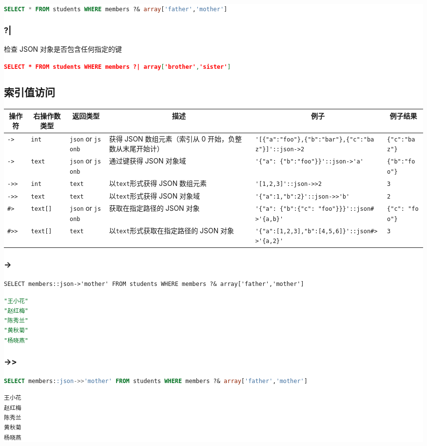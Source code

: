```sql
SELECT * FROM students WHERE members ?& array['father','mother']
```



### ?|

检查 JSON 对象是否包含任何指定的键

```json
SELECT * FROM students WHERE members ?| array['brother','sister']
```





## 索引值访问



| 操作符 | 右操作数类型 | 返回类型          | 描述                                                    | 例子                                               | 例子结果       |
| ------ | ------------ | ----------------- | ------------------------------------------------------- | -------------------------------------------------- | -------------- |
| `->`   | `int`        | `json` or `jsonb` | 获得 JSON 数组元素（索引从 0 开始，负整数从末尾开始计） | `'[{"a":"foo"},{"b":"bar"},{"c":"baz"}]'::json->2` | `{"c":"baz"}`  |
| `->`   | `text`       | `json` or `jsonb` | 通过键获得 JSON 对象域                                  | `'{"a": {"b":"foo"}}'::json->'a'`                  | `{"b":"foo"}`  |
| `->>`  | `int`        | `text`            | 以`text`形式获得 JSON 数组元素                          | `'[1,2,3]'::json->>2`                              | `3`            |
| `->>`  | `text`       | `text`            | 以`text`形式获得 JSON 对象域                            | `'{"a":1,"b":2}'::json->>'b'`                      | `2`            |
| `#>`   | `text[]`     | `json` or `jsonb` | 获取在指定路径的 JSON 对象                              | `'{"a": {"b":{"c": "foo"}}}'::json#>'{a,b}'`       | `{"c": "foo"}` |
| `#>>`  | `text[]`     | `text`            | 以`text`形式获取在指定路径的 JSON 对象                  | `'{"a":[1,2,3],"b":[4,5,6]}'::json#>>'{a,2}'`      | `3`            |



### ->

```
SELECT members::json->'mother' FROM students WHERE members ?& array['father','mother']
```

```sql
"王小花"
"赵红梅"
"陈秀兰"
"黄秋菊"
"杨晓燕"
```



### ->>

```sql
SELECT members::json->>'mother' FROM students WHERE members ?& array['father','mother']
```

```
王小花
赵红梅
陈秀兰
黄秋菊
杨晓燕
```

